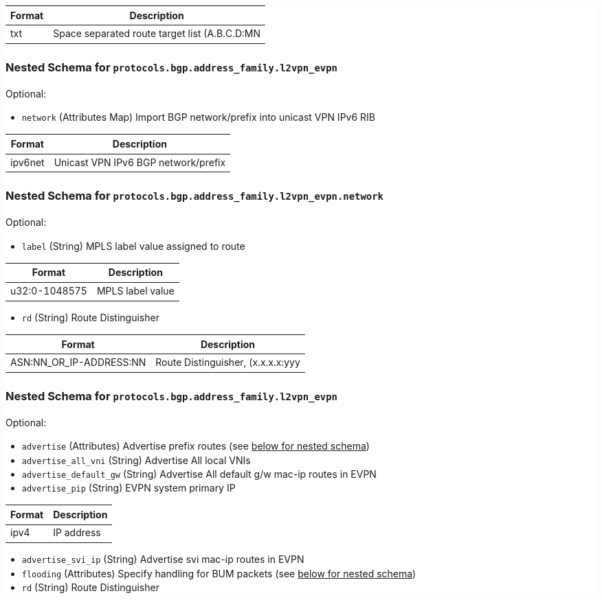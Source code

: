 |  Format  |  Description  |
|----------|---------------|
|  txt  |  Space separated route target list (A.B.C.D:MN|EF:OPQR|GHJK:MN)  |




<a id="nestedatt--protocols--bgp--address_family--ipv6_vpn"></a>
### Nested Schema for `protocols.bgp.address_family.l2vpn_evpn`

Optional:

- `network` (Attributes Map) Import BGP network/prefix into unicast VPN IPv6 RIB

|  Format  |  Description  |
|----------|---------------|
|  ipv6net  |  Unicast VPN IPv6 BGP network/prefix  | (see [below for nested schema](#nestedatt--protocols--bgp--address_family--l2vpn_evpn--network))

<a id="nestedatt--protocols--bgp--address_family--l2vpn_evpn--network"></a>
### Nested Schema for `protocols.bgp.address_family.l2vpn_evpn.network`

Optional:

- `label` (String) MPLS label value assigned to route

|  Format  |  Description  |
|----------|---------------|
|  u32:0-1048575  |  MPLS label value  |
- `rd` (String) Route Distinguisher

|  Format  |  Description  |
|----------|---------------|
|  ASN:NN_OR_IP-ADDRESS:NN  |  Route Distinguisher, (x.x.x.x:yyy|xxxx:yyyy)  |



<a id="nestedatt--protocols--bgp--address_family--l2vpn_evpn"></a>
### Nested Schema for `protocols.bgp.address_family.l2vpn_evpn`

Optional:

- `advertise` (Attributes) Advertise prefix routes (see [below for nested schema](#nestedatt--protocols--bgp--address_family--l2vpn_evpn--advertise))
- `advertise_all_vni` (String) Advertise All local VNIs
- `advertise_default_gw` (String) Advertise All default g/w mac-ip routes in EVPN
- `advertise_pip` (String) EVPN system primary IP

|  Format  |  Description  |
|----------|---------------|
|  ipv4  |  IP address  |
- `advertise_svi_ip` (String) Advertise svi mac-ip routes in EVPN
- `flooding` (Attributes) Specify handling for BUM packets (see [below for nested schema](#nestedatt--protocols--bgp--address_family--l2vpn_evpn--flooding))
- `rd` (String) Route Distinguisher
